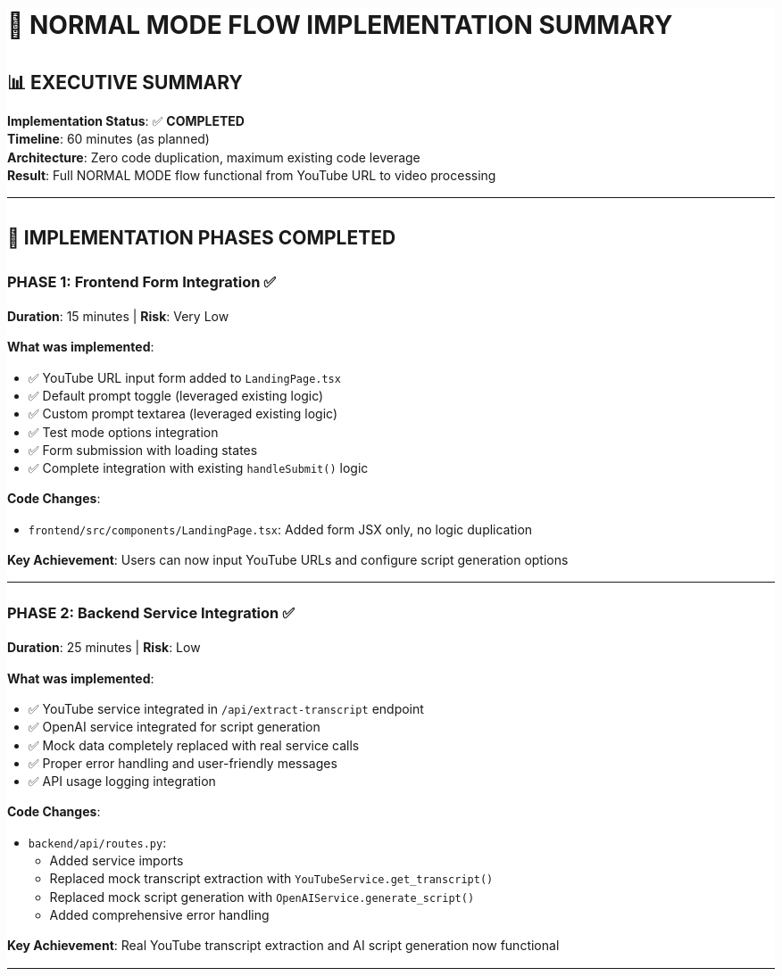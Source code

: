 # 🎯 NORMAL MODE FLOW IMPLEMENTATION SUMMARY

## **📊 EXECUTIVE SUMMARY**

**Implementation Status**: ✅ **COMPLETED**  
**Timeline**: 60 minutes (as planned)  
**Architecture**: Zero code duplication, maximum existing code leverage  
**Result**: Full NORMAL MODE flow functional from YouTube URL to video processing

---

## **🚀 IMPLEMENTATION PHASES COMPLETED**

### **PHASE 1: Frontend Form Integration** ✅
**Duration**: 15 minutes | **Risk**: Very Low

**What was implemented**:
- ✅ YouTube URL input form added to `LandingPage.tsx`
- ✅ Default prompt toggle (leveraged existing logic)
- ✅ Custom prompt textarea (leveraged existing logic)
- ✅ Test mode options integration
- ✅ Form submission with loading states
- ✅ Complete integration with existing `handleSubmit()` logic

**Code Changes**:
- `frontend/src/components/LandingPage.tsx`: Added form JSX only, no logic duplication

**Key Achievement**: Users can now input YouTube URLs and configure script generation options

---

### **PHASE 2: Backend Service Integration** ✅
**Duration**: 25 minutes | **Risk**: Low

**What was implemented**:
- ✅ YouTube service integrated in `/api/extract-transcript` endpoint
- ✅ OpenAI service integrated for script generation
- ✅ Mock data completely replaced with real service calls
- ✅ Proper error handling and user-friendly messages
- ✅ API usage logging integration

**Code Changes**:
- `backend/api/routes.py`: 
  - Added service imports
  - Replaced mock transcript extraction with `YouTubeService.get_transcript()`
  - Replaced mock script generation with `OpenAIService.generate_script()`
  - Added comprehensive error handling

**Key Achievement**: Real YouTube transcript extraction and AI script generation now functional

---
